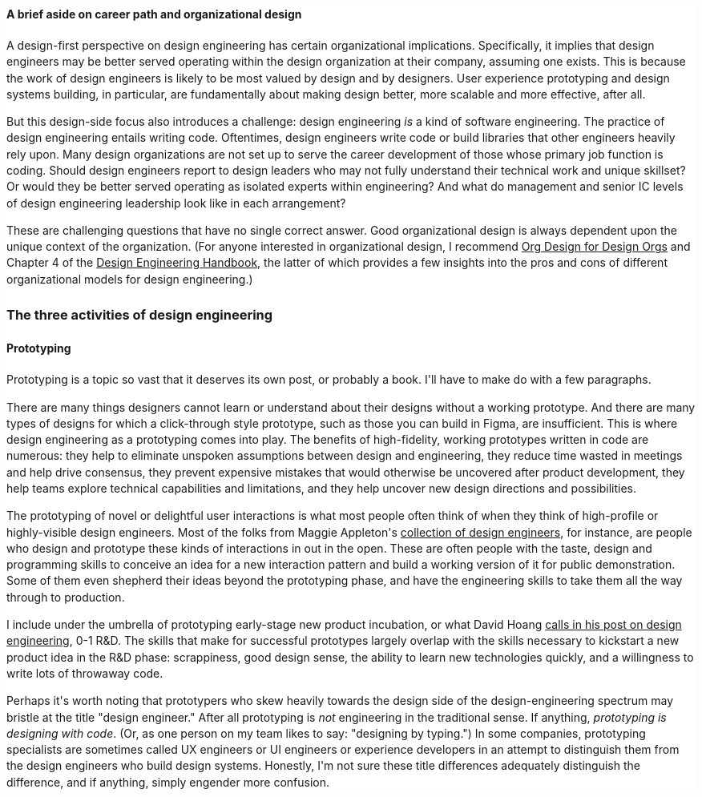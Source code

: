 #### A brief aside on career path and organizational design
A design-first perspective on design engineering has certain organizational implications. Specifically, it implies that design engineers may be better served operating within the design organization at their company, assuming one exists. This is because the work of design engineers is likely to be most valued by design and by designers. User experience prototyping and design systems building, in particular, are fundamentally about making design better, more scalable and more effective, after all.

But this design-side focus also introduces a challenge: design engineering *is* a kind of software engineering. The practice of design engineering entails writing code. Oftentimes, design engineers write code or build libraries that other engineers heavily rely upon. Many design organizations are not set up to serve the career development of those whose primary job function is coding. Should design engineers report to design leaders who may not fully understand their technical work and unique skillset? Or would they be better served operating as isolated experts within engineering? And what do management and senior IC levels of design engineering leadership look like in each arrangement?

These are challenging questions that have no single correct answer. Good organizational design is always dependent upon the unique context of the organization. (For anyone interested in organizational design, I recommend [Org Design for Design Orgs](https://orgdesignfordesignorgs.com/) and Chapter 4 of the [Design Engineering Handbook](https://marketing.invisionapp-cdn.com/www-assets.invisionapp.com/epubs/InVision_DesignEngineeringHandbook.pdf), the latter of which provides a few insights into the pros and cons of different organizational models for design engineering.)

### The three activities of design engineering
#### Prototyping
Prototyping is a topic so vast that it deserves its own post, or probably a book. I'll have to make do with a few paragraphs. 

There are many things designers cannot learn or understand about their designs without a working prototype. And there are many types of designs for which a click-through style prototype, such as those you can build in Figma, are insufficient. This is where design engineering as a prototyping comes into play. The benefits of high-fidelity, working prototypes written in code are numerous: they help to eliminate unspoken assumptions between design and engineering, they reduce time wasted in meetings and help drive consensus, they prevent expensive mistakes that would otherwise be uncovered after product development, they help teams explore technical capabilities and limitations, and they help uncover new design directions and possibilities.

The prototyping of novel or delightful user interactions is what most people often think of when they think of high-profile or highly-visible design engineers. Most of the folks from Maggie Appleton's [collection of design engineers](https://maggieappleton.com/design-engineers), for instance, are people who design and prototype these kinds of interactions in out in the open. These are often people with the taste, design and programming skills to conceive an idea for a new interaction pattern and build a working version of it for public demonstration. Some of them even shepherd their ideas beyond the prototyping phase, and have the engineering skills to take them all the way through to production.

I include under the umbrella of prototyping early-stage new product incubation, or what David Hoang [calls in his post on design engineering](https://www.proofofconcept.pub/p/design-engineering), 0-1 R&D. The skills that make for successful prototypes largely overlap with the skills necessary to kickstart a new product idea in the R&D phase: scrappiness, good design sense, the ability to learn new technologies quickly, and a willingness to write lots of throwaway code.

Perhaps it's worth noting that prototypers who skew heavily towards the design side of the design-engineering spectrum may bristle at the title "design engineer." After all prototyping is *not* engineering in the traditional sense. If anything, *prototyping is designing with code*. (Or, as one person on my team likes to say: "designing by typing.") In some companies, prototyping specialists are sometimes called UX engineers or UI engineers or experience developers in an attempt to distinguish them from the design engineers who build design systems. Honestly, I'm not sure these title differences adequately distinguish the difference, and if anything, simply engender more confusion.
